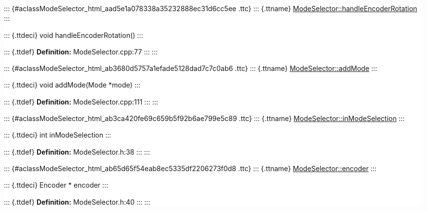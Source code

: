 ::: {#aclassModeSelector_html_aad5e1a078338a35232888ec31d6cc5ee .ttc}
::: {.ttname}
[ModeSelector::handleEncoderRotation](classModeSelector.html#aad5e1a078338a35232888ec31d6cc5ee)
:::

::: {.ttdeci}
void handleEncoderRotation()
:::

::: {.ttdef}
**Definition:** ModeSelector.cpp:77
:::
:::

::: {#aclassModeSelector_html_ab3680d5757a1efade5128dad7c7c0ab6 .ttc}
::: {.ttname}
[ModeSelector::addMode](classModeSelector.html#ab3680d5757a1efade5128dad7c7c0ab6)
:::

::: {.ttdeci}
void addMode(Mode \*mode)
:::

::: {.ttdef}
**Definition:** ModeSelector.cpp:111
:::
:::

::: {#aclassModeSelector_html_ab3ca420fe69c659b5f92b6ae799e5c89 .ttc}
::: {.ttname}
[ModeSelector::inModeSelection](classModeSelector.html#ab3ca420fe69c659b5f92b6ae799e5c89)
:::

::: {.ttdeci}
int inModeSelection
:::

::: {.ttdef}
**Definition:** ModeSelector.h:38
:::
:::

::: {#aclassModeSelector_html_ab65d65f54eab8ec5335df2206273f0d8 .ttc}
::: {.ttname}
[ModeSelector::encoder](classModeSelector.html#ab65d65f54eab8ec5335df2206273f0d8)
:::

::: {.ttdeci}
Encoder \* encoder
:::

::: {.ttdef}
**Definition:** ModeSelector.h:40
:::
:::

